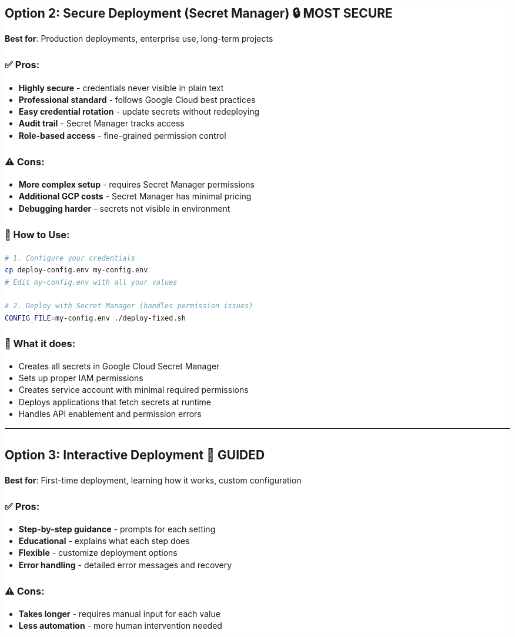 ## Option 2: Secure Deployment (Secret Manager) 🔒 **MOST SECURE**

**Best for**: Production deployments, enterprise use, long-term projects

### ✅ Pros:
- **Highly secure** - credentials never visible in plain text
- **Professional standard** - follows Google Cloud best practices
- **Easy credential rotation** - update secrets without redeploying
- **Audit trail** - Secret Manager tracks access
- **Role-based access** - fine-grained permission control

### ⚠️ Cons:
- **More complex setup** - requires Secret Manager permissions
- **Additional GCP costs** - Secret Manager has minimal pricing
- **Debugging harder** - secrets not visible in environment

### 🚀 How to Use:
```bash
# 1. Configure your credentials  
cp deploy-config.env my-config.env
# Edit my-config.env with all your values

# 2. Deploy with Secret Manager (handles permission issues)
CONFIG_FILE=my-config.env ./deploy-fixed.sh
```

### 🔧 What it does:
- Creates all secrets in Google Cloud Secret Manager
- Sets up proper IAM permissions
- Creates service account with minimal required permissions
- Deploys applications that fetch secrets at runtime
- Handles API enablement and permission errors

---

## Option 3: Interactive Deployment 🤝 **GUIDED**

**Best for**: First-time deployment, learning how it works, custom configuration

### ✅ Pros:
- **Step-by-step guidance** - prompts for each setting
- **Educational** - explains what each step does
- **Flexible** - customize deployment options
- **Error handling** - detailed error messages and recovery

### ⚠️ Cons:
- **Takes longer** - requires manual input for each value
- **Less automation** - more human intervention needed
